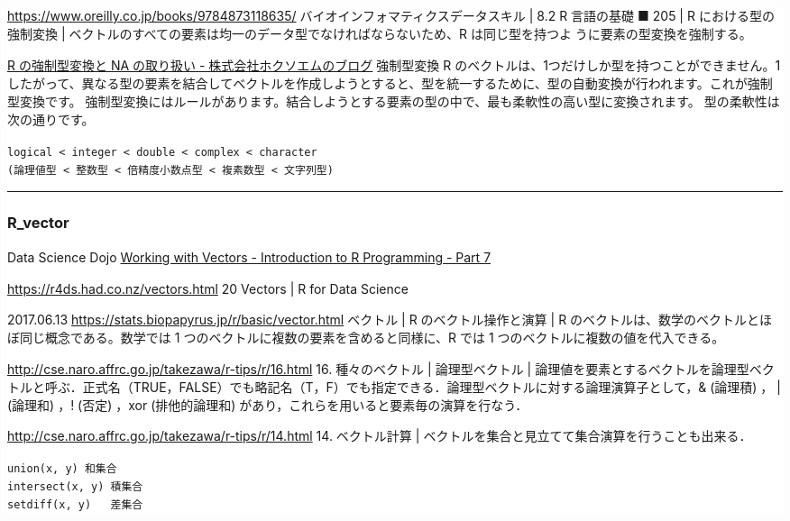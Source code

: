 https://www.oreilly.co.jp/books/9784873118635/
バイオインフォマティクスデータスキル
|
8.2 R 言語の基礎 ■ 205
|
R における型の強制変換
|
ベクトルのすべての要素は均一のデータ型でなければならないため、R は同じ型を持つよ うに要素の型変換を強制する。

[R の強制型変換と NA の取り扱い - 株式会社ホクソエムのブログ](https://blog.hoxo-m.com/entry/2017/04/24/000000)
強制型変換
R のベクトルは、1つだけしか型を持つことができません。1
したがって、異なる型の要素を結合してベクトルを作成しようとすると、型を統一するために、型の自動変換が行われます。これが強制型変換です。
強制型変換にはルールがあります。結合しようとする要素の型の中で、最も柔軟性の高い型に変換されます。
型の柔軟性は次の通りです。
```
logical < integer < double < complex < character
(論理値型 < 整数型 < 倍精度小数点型 < 複素数型 < 文字列型)
```

----------
### R_vector

Data Science Dojo [Working with Vectors - Introduction to R Programming - Part 7](https://www.youtube.com/watch?v=h6Mrzjrkycs&list=PL8eNk_zTBST8j2BU5HYFQogdCjtrHyQAx&index=7)

https://r4ds.had.co.nz/vectors.html
20 Vectors | R for Data Science

2017.06.13
https://stats.biopapyrus.jp/r/basic/vector.html
ベクトル | R のベクトル操作と演算
|
R のベクトルは、数学のベクトルとほぼ同じ概念である。数学では 1 つのベクトルに複数の要素を含めると同様に、R では 1 つのベクトルに複数の値を代入できる。

http://cse.naro.affrc.go.jp/takezawa/r-tips/r/16.html
16. 種々のベクトル
|
論理型ベクトル
|
論理値を要素とするベクトルを論理型ベクトルと呼ぶ．正式名（TRUE，FALSE）でも略記名（T，F）でも指定できる．論理型ベクトルに対する論理演算子として，& (論理積) ， | (論理和) ，! (否定) ，xor (排他的論理和) があり，これらを用いると要素毎の演算を行なう．

http://cse.naro.affrc.go.jp/takezawa/r-tips/r/14.html
14. ベクトル計算
|
ベクトルを集合と見立てて集合演算を行うことも出来る．
```
union(x, y)	和集合
intersect(x, y)	積集合
setdiff(x, y)	差集合
```
